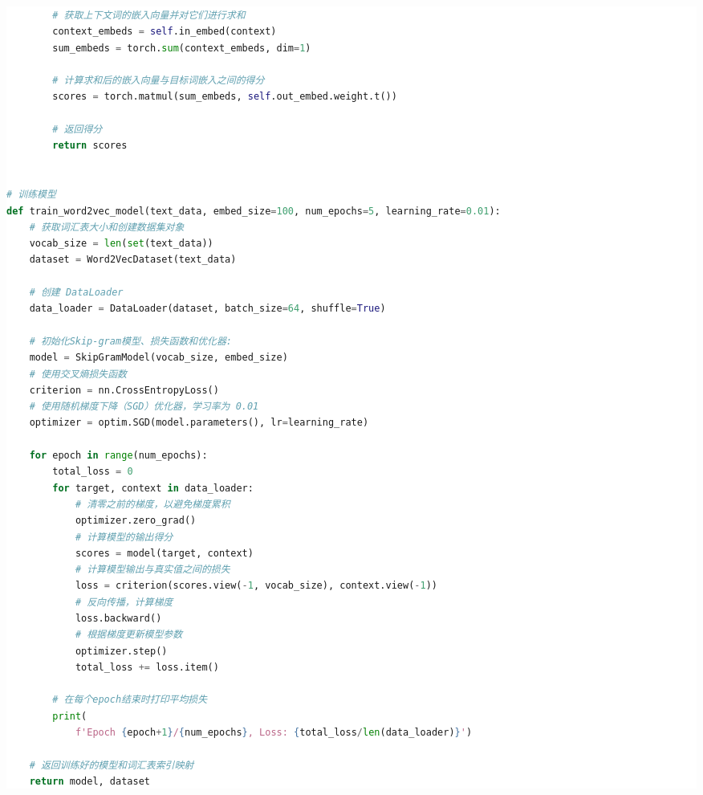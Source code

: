 ```python
        # 获取上下文词的嵌入向量并对它们进行求和
        context_embeds = self.in_embed(context)
        sum_embeds = torch.sum(context_embeds, dim=1)

        # 计算求和后的嵌入向量与目标词嵌入之间的得分
        scores = torch.matmul(sum_embeds, self.out_embed.weight.t())

        # 返回得分
        return scores


# 训练模型
def train_word2vec_model(text_data, embed_size=100, num_epochs=5, learning_rate=0.01):
    # 获取词汇表大小和创建数据集对象
    vocab_size = len(set(text_data))
    dataset = Word2VecDataset(text_data)

    # 创建 DataLoader
    data_loader = DataLoader(dataset, batch_size=64, shuffle=True)
    
    # 初始化Skip-gram模型、损失函数和优化器:
    model = SkipGramModel(vocab_size, embed_size)
    # 使用交叉熵损失函数
    criterion = nn.CrossEntropyLoss()
    # 使用随机梯度下降（SGD）优化器，学习率为 0.01
    optimizer = optim.SGD(model.parameters(), lr=learning_rate)

    for epoch in range(num_epochs):
        total_loss = 0
        for target, context in data_loader:
            # 清零之前的梯度，以避免梯度累积
            optimizer.zero_grad()
            # 计算模型的输出得分
            scores = model(target, context)
            # 计算模型输出与真实值之间的损失
            loss = criterion(scores.view(-1, vocab_size), context.view(-1))
            # 反向传播，计算梯度
            loss.backward()
            # 根据梯度更新模型参数
            optimizer.step()
            total_loss += loss.item()

        # 在每个epoch结束时打印平均损失
        print(
            f'Epoch {epoch+1}/{num_epochs}, Loss: {total_loss/len(data_loader)}')
        
    # 返回训练好的模型和词汇表索引映射
    return model, dataset


```
